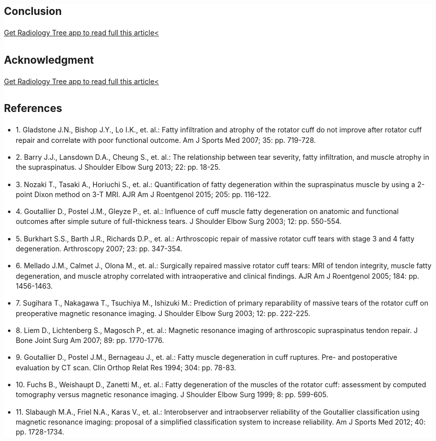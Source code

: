 ## Conclusion

[Get Radiology Tree app to read full this article<](https://clinicalpub.com/app)

## Acknowledgment

[Get Radiology Tree app to read full this article<](https://clinicalpub.com/app)

## References

- 1\. Gladstone J.N., Bishop J.Y., Lo I.K., et. al.: Fatty infiltration and atrophy of the rotator cuff do not improve after rotator cuff repair and correlate with poor functional outcome. Am J Sports Med 2007; 35: pp. 719-728.


- 2\. Barry J.J., Lansdown D.A., Cheung S., et. al.: The relationship between tear severity, fatty infiltration, and muscle atrophy in the supraspinatus. J Shoulder Elbow Surg 2013; 22: pp. 18-25.


- 3\. Nozaki T., Tasaki A., Horiuchi S., et. al.: Quantification of fatty degeneration within the supraspinatus muscle by using a 2-point Dixon method on 3-T MRI. AJR Am J Roentgenol 2015; 205: pp. 116-122.


- 4\. Goutallier D., Postel J.M., Gleyze P., et. al.: Influence of cuff muscle fatty degeneration on anatomic and functional outcomes after simple suture of full-thickness tears. J Shoulder Elbow Surg 2003; 12: pp. 550-554.


- 5\. Burkhart S.S., Barth J.R., Richards D.P., et. al.: Arthroscopic repair of massive rotator cuff tears with stage 3 and 4 fatty degeneration. Arthroscopy 2007; 23: pp. 347-354.


- 6\. Mellado J.M., Calmet J., Olona M., et. al.: Surgically repaired massive rotator cuff tears: MRI of tendon integrity, muscle fatty degeneration, and muscle atrophy correlated with intraoperative and clinical findings. AJR Am J Roentgenol 2005; 184: pp. 1456-1463.


- 7\. Sugihara T., Nakagawa T., Tsuchiya M., Ishizuki M.: Prediction of primary reparability of massive tears of the rotator cuff on preoperative magnetic resonance imaging. J Shoulder Elbow Surg 2003; 12: pp. 222-225.


- 8\. Liem D., Lichtenberg S., Magosch P., et. al.: Magnetic resonance imaging of arthroscopic supraspinatus tendon repair. J Bone Joint Surg Am 2007; 89: pp. 1770-1776.


- 9\. Goutallier D., Postel J.M., Bernageau J., et. al.: Fatty muscle degeneration in cuff ruptures. Pre- and postoperative evaluation by CT scan. Clin Orthop Relat Res 1994; 304: pp. 78-83.


- 10\. Fuchs B., Weishaupt D., Zanetti M., et. al.: Fatty degeneration of the muscles of the rotator cuff: assessment by computed tomography versus magnetic resonance imaging. J Shoulder Elbow Surg 1999; 8: pp. 599-605.


- 11\. Slabaugh M.A., Friel N.A., Karas V., et. al.: Interobserver and intraobserver reliability of the Goutallier classification using magnetic resonance imaging: proposal of a simplified classification system to increase reliability. Am J Sports Med 2012; 40: pp. 1728-1734.
